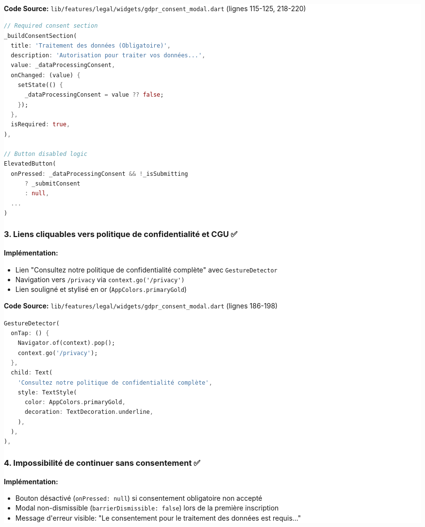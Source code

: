 **Code Source:** `lib/features/legal/widgets/gdpr_consent_modal.dart` (lignes 115-125, 218-220)
```dart
// Required consent section
_buildConsentSection(
  title: 'Traitement des données (Obligatoire)',
  description: 'Autorisation pour traiter vos données...',
  value: _dataProcessingConsent,
  onChanged: (value) {
    setState(() {
      _dataProcessingConsent = value ?? false;
    });
  },
  isRequired: true,
),

// Button disabled logic
ElevatedButton(
  onPressed: _dataProcessingConsent && !_isSubmitting
      ? _submitConsent
      : null,
  ...
)
```

### 3. Liens cliquables vers politique de confidentialité et CGU ✅
**Implémentation:**
- Lien "Consultez notre politique de confidentialité complète" avec `GestureDetector`
- Navigation vers `/privacy` via `context.go('/privacy')`
- Lien souligné et stylisé en or (`AppColors.primaryGold`)

**Code Source:** `lib/features/legal/widgets/gdpr_consent_modal.dart` (lignes 186-198)
```dart
GestureDetector(
  onTap: () {
    Navigator.of(context).pop();
    context.go('/privacy');
  },
  child: Text(
    'Consultez notre politique de confidentialité complète',
    style: TextStyle(
      color: AppColors.primaryGold,
      decoration: TextDecoration.underline,
    ),
  ),
),
```

### 4. Impossibilité de continuer sans consentement ✅
**Implémentation:**
- Bouton désactivé (`onPressed: null`) si consentement obligatoire non accepté
- Modal non-dismissible (`barrierDismissible: false`) lors de la première inscription
- Message d'erreur visible: "Le consentement pour le traitement des données est requis..."
